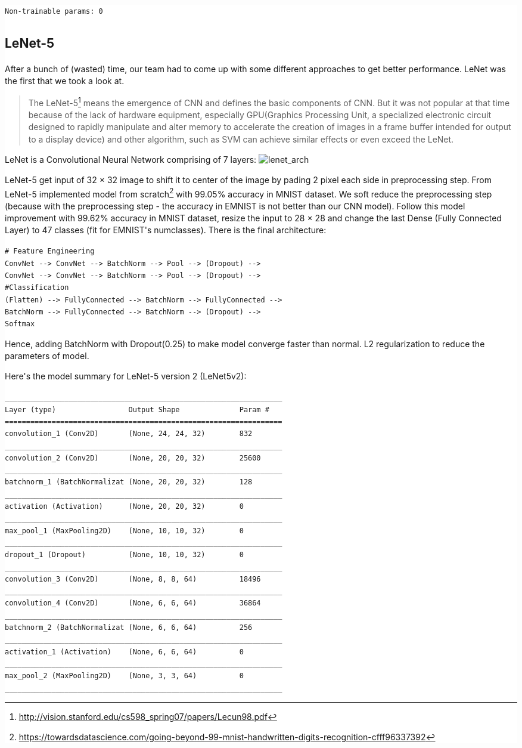 ```
Non-trainable params: 0
```



## LeNet-5

After a bunch of (wasted) time, our team had to come up with some different approaches to get better performance. LeNet was the first that we took a look at.

> The LeNet-5[^1] means the emergence of CNN and defines the basic components of CNN. But it was not popular at that time because of the lack of hardware equipment, especially GPU(Graphics Processing Unit, a specialized electronic circuit designed to rapidly manipulate and alter memory to accelerate the creation of images in a frame buffer intended for output to a display device) and other algorithm, such as SVM can achieve similar effects or even exceed the LeNet.

LeNet is a Convolutional Neural Network comprising of 7 layers:
<img style="align: center" alt="lenet_arch" src="https://i.imgur.com/hQ4bVlq.png" />

LeNet-5 get input of 32 $\times$ 32 image to shift it to center of the image by pading 2 pixel each side in preprocessing step.
From LeNet-5 implemented model from scratch[^2] with 99.05% accuracy in MNIST dataset. We soft reduce the preprocessing step (because with the preprocessing step - the accuracy in EMNIST is not better than our CNN model). Follow this model improvement with 99.62% accuracy in MNIST dataset, resize the input to 28 $\times$ 28 and change the last Dense (Fully Connected Layer) to 47 classes (fit for EMNIST's numclasses). There is the final architecture:

```
# Feature Engineering
ConvNet --> ConvNet --> BatchNorm --> Pool --> (Dropout) --> 
ConvNet --> ConvNet --> BatchNorm --> Pool --> (Dropout) --> 
#Classification
(Flatten) --> FullyConnected --> BatchNorm --> FullyConnected --> 
BatchNorm --> FullyConnected --> BatchNorm --> (Dropout) --> 
Softmax
```
Hence, adding BatchNorm with Dropout(0.25) to make model converge faster than normal. L2 regularization to reduce the parameters of model.

Here's the model summary for LeNet-5 version 2 (LeNet5v2):
```
_________________________________________________________________
Layer (type)                 Output Shape              Param #   
=================================================================
convolution_1 (Conv2D)       (None, 24, 24, 32)        832       
_________________________________________________________________
convolution_2 (Conv2D)       (None, 20, 20, 32)        25600     
_________________________________________________________________
batchnorm_1 (BatchNormalizat (None, 20, 20, 32)        128       
_________________________________________________________________
activation (Activation)      (None, 20, 20, 32)        0         
_________________________________________________________________
max_pool_1 (MaxPooling2D)    (None, 10, 10, 32)        0         
_________________________________________________________________
dropout_1 (Dropout)          (None, 10, 10, 32)        0         
_________________________________________________________________
convolution_3 (Conv2D)       (None, 8, 8, 64)          18496     
_________________________________________________________________
convolution_4 (Conv2D)       (None, 6, 6, 64)          36864     
_________________________________________________________________
batchnorm_2 (BatchNormalizat (None, 6, 6, 64)          256       
_________________________________________________________________
activation_1 (Activation)    (None, 6, 6, 64)          0         
_________________________________________________________________
max_pool_2 (MaxPooling2D)    (None, 3, 3, 64)          0         
_________________________________________________________________
```

[^1]: http://vision.stanford.edu/cs598_spring07/papers/Lecun98.pdf
[^2]: https://towardsdatascience.com/going-beyond-99-mnist-handwritten-digits-recognition-cfff96337392
[^3]: https://www.kdnuggets.com/2018/09/dropout-convolutional-networks.html